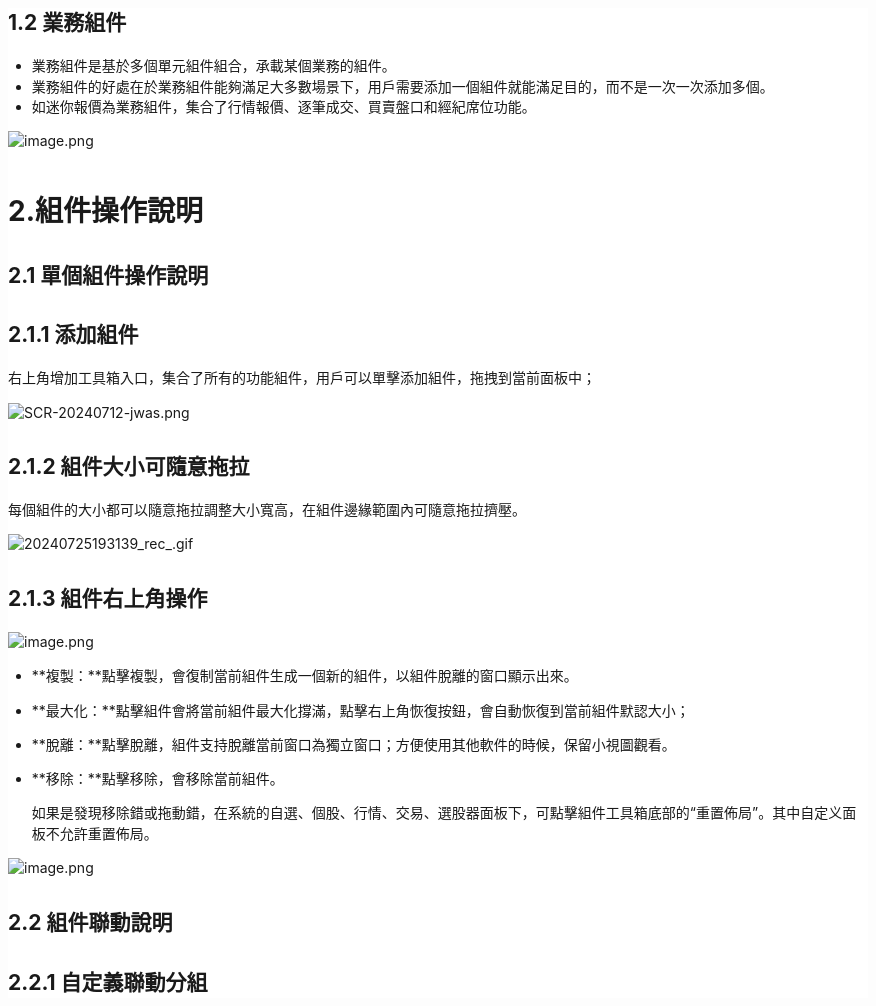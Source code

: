 ## 1.2 業務組件

- 業務組件是基於多個單元組件組合，承載某個業務的組件。
- 業務組件的好處在於業務組件能夠滿足大多數場景下，用戶需要添加一個組件就能滿足目的，而不是一次一次添加多個。
- 如迷你報價為業務組件，集合了行情報價、逐筆成交、買賣盤口和經紀席位功能。

![image.png](/assets/98f25b92877b390919a482ecf02ca880.png)


# 2.組件操作說明


## 2.1 單個組件操作說明


## 2.1.1 添加組件


右上角增加工具箱入口，集合了所有的功能組件，用戶可以單擊添加組件，拖拽到當前面板中；


![SCR-20240712-jwas.png](/assets/9284176d22cba0a3b56d81bf659f88e7.png)


## 2.1.2 組件大小可隨意拖拉


每個組件的大小都可以隨意拖拉調整大小寬高，在組件邊緣範圍內可隨意拖拉擠壓。


![20240725193139_rec_.gif](/assets/a557f572f1da5827f3aa628e33c4158d.gif)


## 2.1.3 組件右上角操作


![image.png](/assets/ada42a114484f6f3645a3f924b32595d.png)

- **複製：**點擊複製，會復制當前組件生成一個新的組件，以組件脫離的窗口顯示出來。
- **最大化：**點擊組件會將當前組件最大化撐滿，點擊右上角恢復按鈕，會自動恢復到當前組件默認大小；
- **脫離：**點擊脫離，組件支持脫離當前窗口為獨立窗口；方便使用其他軟件的時候，保留小視圖觀看。
- **移除：**點擊移除，會移除當前組件。

    如果是發現移除錯或拖動錯，在系統的自選、個股、行情、交易、選股器面板下，可點擊組件工具箱底部的“重置佈局”。其中自定义面板不允許重置佈局。


![image.png](/assets/1df0ecbd51e363bc38f36f18b33e0a09.png)


## 2.2 組件聯動說明


## 2.2.1 自定義聯動分組
